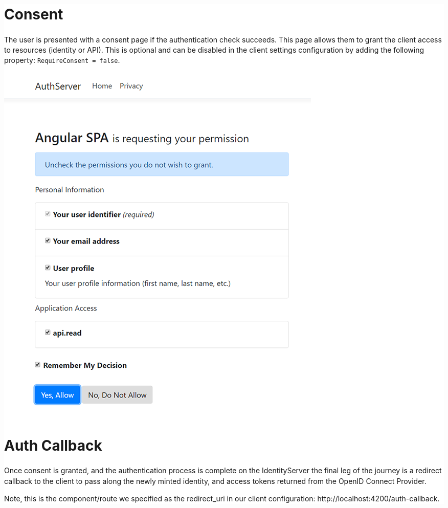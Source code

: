 # Consent

The user is presented with a consent page if the authentication check succeeds. This page allows them to grant the client access to resources (identity or API). This is optional and can be disabled in the client settings configuration by adding the following property: `RequireConsent = false`.

![](/dot-net/2020-01-14-identity-server-and-spa/identityserver-aspnet-core-mvc-consent-page.png)

# Auth Callback

Once consent is granted, and the authentication process is complete on the IdentityServer the final leg of the journey is a redirect callback to the client to pass along the newly minted identity, and access tokens returned from the OpenID Connect Provider.

Note, this is the component/route we specified as the redirect_uri in our client configuration: http://localhost:4200/auth-callback.
